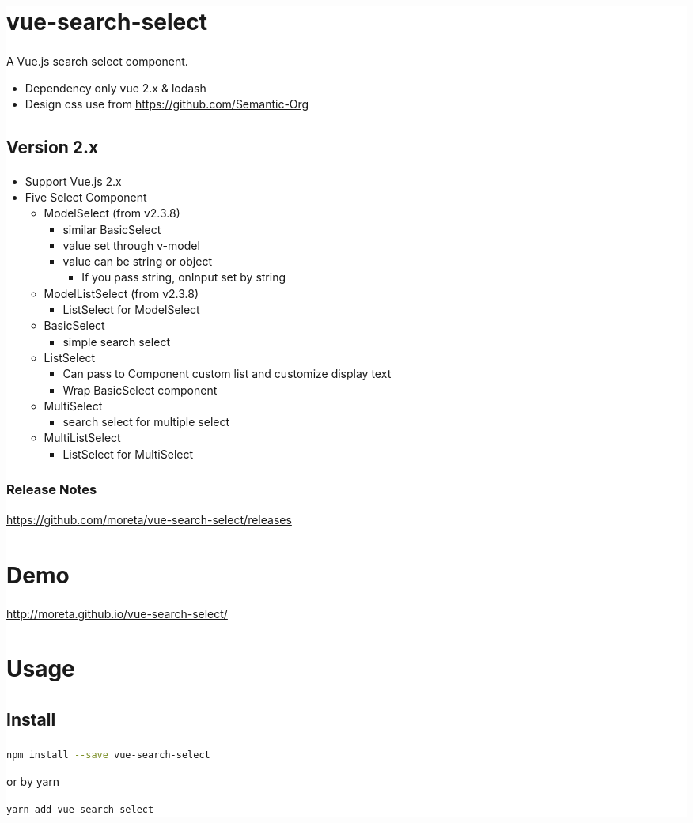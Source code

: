 # vue-search-select

A Vue.js search select component.

+ Dependency only vue 2.x & lodash
+ Design css use from <https://github.com/Semantic-Org>

## Version 2.x

+ Support Vue.js 2.x
+ Five Select Component
  + ModelSelect (from v2.3.8)
    + similar BasicSelect
    + value set through v-model
    + value can be string or object
      + If you pass string, onInput set by string
  + ModelListSelect (from v2.3.8)
    + ListSelect for ModelSelect
  + BasicSelect
    + simple search select
  + ListSelect
    + Can pass to Component custom list and customize display text
    + Wrap BasicSelect component
  + MultiSelect
    + search select for multiple select
  + MultiListSelect
    + ListSelect for MultiSelect


### Release Notes

<https://github.com/moreta/vue-search-select/releases>

# Demo

<http://moreta.github.io/vue-search-select/>

# Usage

## Install

```bash
npm install --save vue-search-select
```

or by yarn

```bash
yarn add vue-search-select
```
